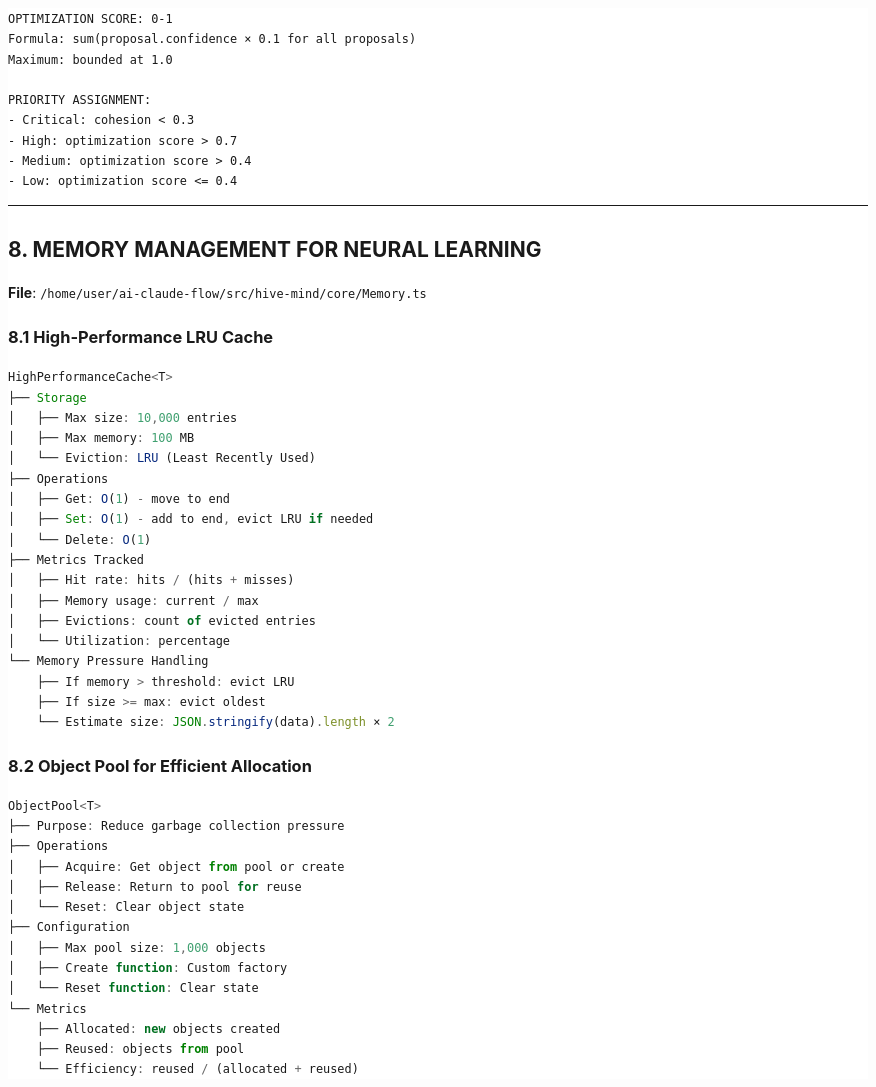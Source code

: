 ```
OPTIMIZATION SCORE: 0-1
Formula: sum(proposal.confidence × 0.1 for all proposals)
Maximum: bounded at 1.0

PRIORITY ASSIGNMENT:
- Critical: cohesion < 0.3
- High: optimization score > 0.7
- Medium: optimization score > 0.4
- Low: optimization score <= 0.4
```

---

## 8. MEMORY MANAGEMENT FOR NEURAL LEARNING

**File**: `/home/user/ai-claude-flow/src/hive-mind/core/Memory.ts`

### 8.1 High-Performance LRU Cache

```javascript
HighPerformanceCache<T>
├── Storage
│   ├── Max size: 10,000 entries
│   ├── Max memory: 100 MB
│   └── Eviction: LRU (Least Recently Used)
├── Operations
│   ├── Get: O(1) - move to end
│   ├── Set: O(1) - add to end, evict LRU if needed
│   └── Delete: O(1)
├── Metrics Tracked
│   ├── Hit rate: hits / (hits + misses)
│   ├── Memory usage: current / max
│   ├── Evictions: count of evicted entries
│   └── Utilization: percentage
└── Memory Pressure Handling
    ├── If memory > threshold: evict LRU
    ├── If size >= max: evict oldest
    └── Estimate size: JSON.stringify(data).length × 2
```

### 8.2 Object Pool for Efficient Allocation

```javascript
ObjectPool<T>
├── Purpose: Reduce garbage collection pressure
├── Operations
│   ├── Acquire: Get object from pool or create
│   ├── Release: Return to pool for reuse
│   └── Reset: Clear object state
├── Configuration
│   ├── Max pool size: 1,000 objects
│   ├── Create function: Custom factory
│   └── Reset function: Clear state
└── Metrics
    ├── Allocated: new objects created
    ├── Reused: objects from pool
    └── Efficiency: reused / (allocated + reused)
```
